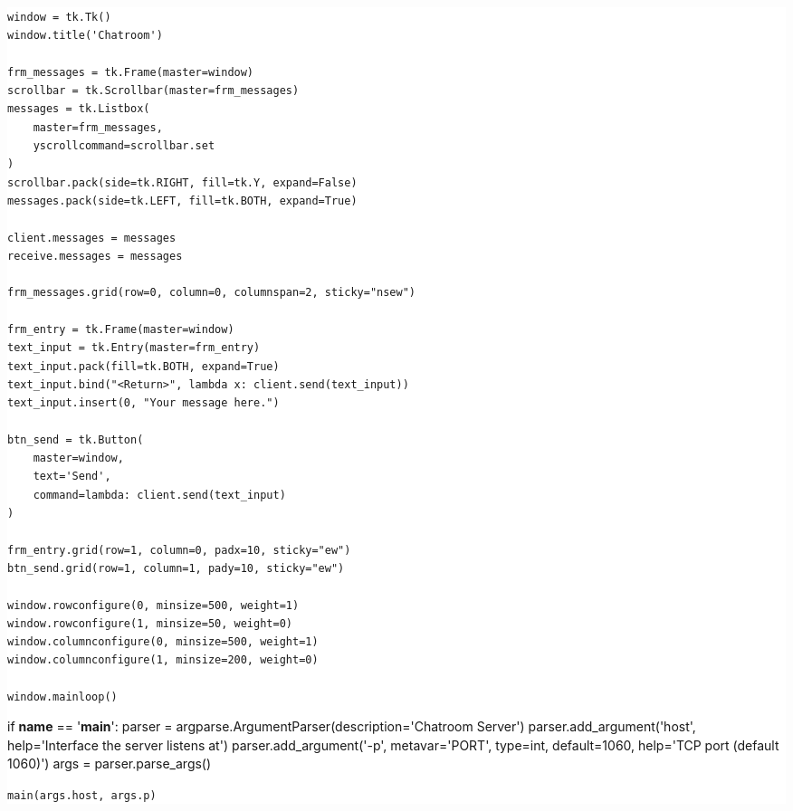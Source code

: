     window = tk.Tk()
    window.title('Chatroom')

    frm_messages = tk.Frame(master=window)
    scrollbar = tk.Scrollbar(master=frm_messages)
    messages = tk.Listbox(
        master=frm_messages,
        yscrollcommand=scrollbar.set
    )
    scrollbar.pack(side=tk.RIGHT, fill=tk.Y, expand=False)
    messages.pack(side=tk.LEFT, fill=tk.BOTH, expand=True)
   
    client.messages = messages
    receive.messages = messages

    frm_messages.grid(row=0, column=0, columnspan=2, sticky="nsew")

    frm_entry = tk.Frame(master=window)
    text_input = tk.Entry(master=frm_entry)
    text_input.pack(fill=tk.BOTH, expand=True)
    text_input.bind("<Return>", lambda x: client.send(text_input))
    text_input.insert(0, "Your message here.")

    btn_send = tk.Button(
        master=window,
        text='Send',
        command=lambda: client.send(text_input)
    )

    frm_entry.grid(row=1, column=0, padx=10, sticky="ew")
    btn_send.grid(row=1, column=1, pady=10, sticky="ew")

    window.rowconfigure(0, minsize=500, weight=1)
    window.rowconfigure(1, minsize=50, weight=0)
    window.columnconfigure(0, minsize=500, weight=1)
    window.columnconfigure(1, minsize=200, weight=0)

    window.mainloop()


if __name__ == '__main__':
    parser = argparse.ArgumentParser(description='Chatroom Server')
    parser.add_argument('host', help='Interface the server listens at')
    parser.add_argument('-p', metavar='PORT', type=int, default=1060,
                        help='TCP port (default 1060)')
    args = parser.parse_args()

    main(args.host, args.p)
